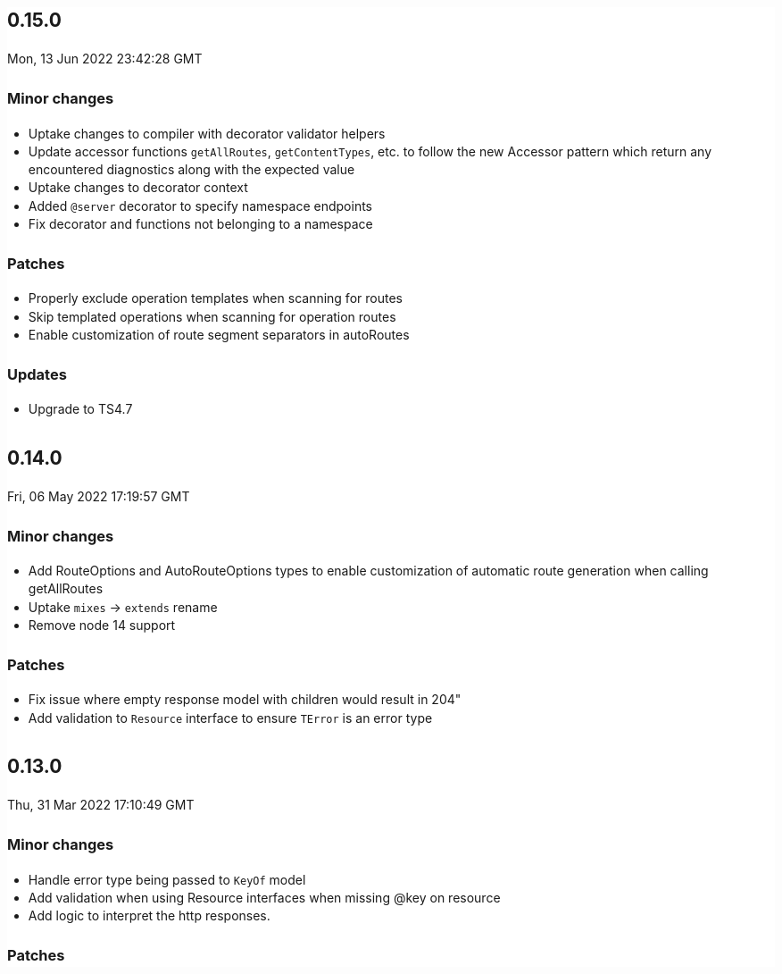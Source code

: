 ## 0.15.0

Mon, 13 Jun 2022 23:42:28 GMT

### Minor changes

- Uptake changes to compiler with decorator validator helpers
- Update accessor functions `getAllRoutes`, `getContentTypes`, etc. to follow the new Accessor pattern which return any encountered diagnostics along with the expected value
- Uptake changes to decorator context
- Added `@server` decorator to specify namespace endpoints
- Fix decorator and functions not belonging to a namespace

### Patches

- Properly exclude operation templates when scanning for routes
- Skip templated operations when scanning for operation routes
- Enable customization of route segment separators in autoRoutes

### Updates

- Upgrade to TS4.7

## 0.14.0

Fri, 06 May 2022 17:19:57 GMT

### Minor changes

- Add RouteOptions and AutoRouteOptions types to enable customization of automatic route generation when calling getAllRoutes
- Uptake `mixes` -> `extends` rename
- Remove node 14 support

### Patches

- Fix issue where empty response model with children would result in 204"
- Add validation to `Resource` interface to ensure `TError` is an error type

## 0.13.0

Thu, 31 Mar 2022 17:10:49 GMT

### Minor changes

- Handle error type being passed to `KeyOf` model
- Add validation when using Resource interfaces when missing @key on resource
- Add logic to interpret the http responses.

### Patches
